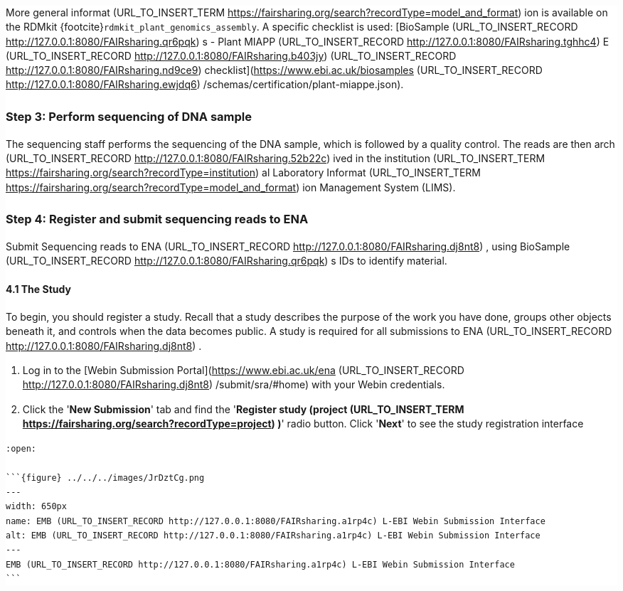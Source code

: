 

More general informat (URL_TO_INSERT_TERM https://fairsharing.org/search?recordType=model_and_format) ion is available on the RDMkit {footcite}`rdmkit_plant_genomics_assembly`. 
A specific checklist is used: [BioSample (URL_TO_INSERT_RECORD http://127.0.0.1:8080/FAIRsharing.qr6pqk) s - Plant MIAPP (URL_TO_INSERT_RECORD http://127.0.0.1:8080/FAIRsharing.tghhc4) E (URL_TO_INSERT_RECORD http://127.0.0.1:8080/FAIRsharing.b403jy)  (URL_TO_INSERT_RECORD http://127.0.0.1:8080/FAIRsharing.nd9ce9)  checklist](https://www.ebi.ac.uk/biosamples (URL_TO_INSERT_RECORD http://127.0.0.1:8080/FAIRsharing.ewjdq6) /schemas/certification/plant-miappe.json).





### Step 3: Perform sequencing of DNA sample

The sequencing staff performs the sequencing of the DNA sample, which is followed by a quality control. The reads are 
then arch (URL_TO_INSERT_RECORD http://127.0.0.1:8080/FAIRsharing.52b22c) ived in the institution (URL_TO_INSERT_TERM https://fairsharing.org/search?recordType=institution) al Laboratory Informat (URL_TO_INSERT_TERM https://fairsharing.org/search?recordType=model_and_format) ion Management System (LIMS).


### Step 4: Register and submit sequencing reads to ENA 

Submit Sequencing reads to ENA (URL_TO_INSERT_RECORD http://127.0.0.1:8080/FAIRsharing.dj8nt8) , using BioSample (URL_TO_INSERT_RECORD http://127.0.0.1:8080/FAIRsharing.qr6pqk) s IDs to identify material.


#### 4.1 The Study

To begin, you should register a study. Recall that a study describes the purpose of the work you have done, groups other
objects beneath it, and controls when the data becomes public. A study is required for all submissions to ENA (URL_TO_INSERT_RECORD http://127.0.0.1:8080/FAIRsharing.dj8nt8) .

1. Log in to the [Webin Submission Portal](https://www.ebi.ac.uk/ena (URL_TO_INSERT_RECORD http://127.0.0.1:8080/FAIRsharing.dj8nt8) /submit/sra/#home) with your Webin credentials.
 
2. Click the '**New Submission**' tab and find the '**Register study (project (URL_TO_INSERT_TERM https://fairsharing.org/search?recordType=project) )**' radio button. Click '**Next**' to see 
the study registration interface


````{dropdown} **EMBL-EBI Webin Submission Interface**
:open:

```{figure} ../../../images/JrDztCg.png
---
width: 650px
name: EMB (URL_TO_INSERT_RECORD http://127.0.0.1:8080/FAIRsharing.a1rp4c) L-EBI Webin Submission Interface
alt: EMB (URL_TO_INSERT_RECORD http://127.0.0.1:8080/FAIRsharing.a1rp4c) L-EBI Webin Submission Interface
---
EMB (URL_TO_INSERT_RECORD http://127.0.0.1:8080/FAIRsharing.a1rp4c) L-EBI Webin Submission Interface
```
````
